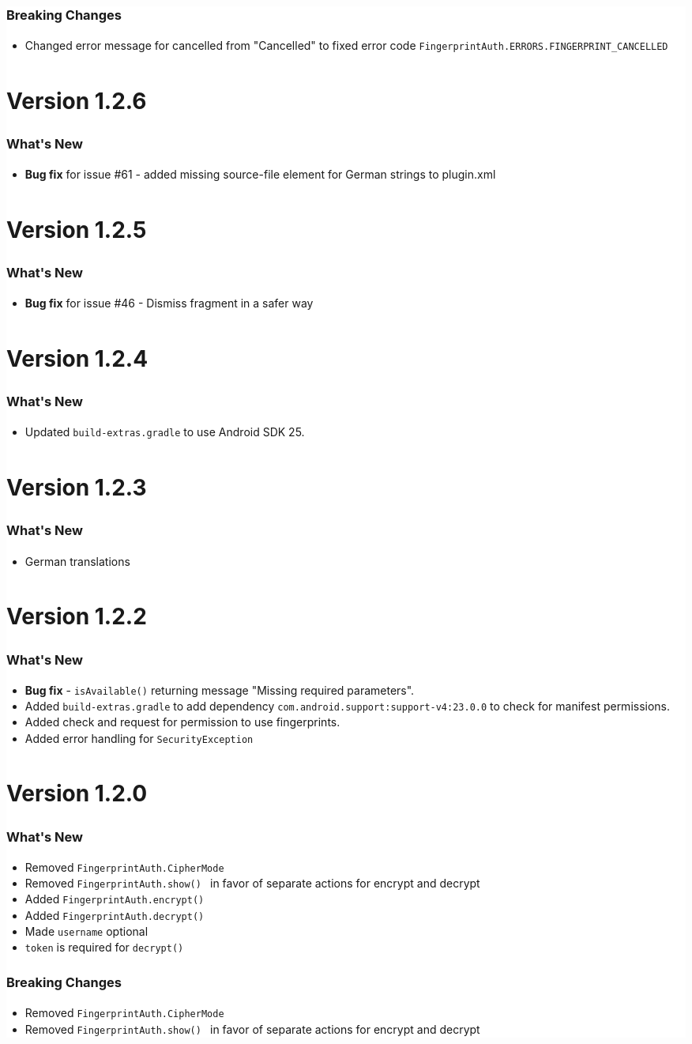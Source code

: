 ### Breaking Changes
* Changed error message for cancelled from "Cancelled" to fixed error code `FingerprintAuth.ERRORS.FINGERPRINT_CANCELLED`

# Version 1.2.6
### What's New
* **Bug fix** for issue #61 - added missing source-file element for German strings to plugin.xml

# Version 1.2.5
### What's New
* **Bug fix** for issue #46 - Dismiss fragment in a safer way

# Version 1.2.4
### What's New
* Updated `build-extras.gradle` to use Android SDK 25.

# Version 1.2.3
### What's New
* German translations

# Version 1.2.2
### What's New
* **Bug fix** - `isAvailable()` returning message "Missing required parameters".
* Added `build-extras.gradle` to add dependency `com.android.support:support-v4:23.0.0`  to check for manifest permissions.
* Added check and request for permission to use fingerprints.
* Added error handling for `SecurityException`

# Version 1.2.0
### What's New
* Removed `FingerprintAuth.CipherMode`
* Removed `FingerprintAuth.show() ` in favor of separate actions for encrypt and decrypt
* Added `FingerprintAuth.encrypt()`
* Added `FingerprintAuth.decrypt()`
* Made `username` optional
* `token` is required for `decrypt()`

### Breaking Changes
* Removed `FingerprintAuth.CipherMode`
* Removed `FingerprintAuth.show() ` in favor of separate actions for encrypt and decrypt
